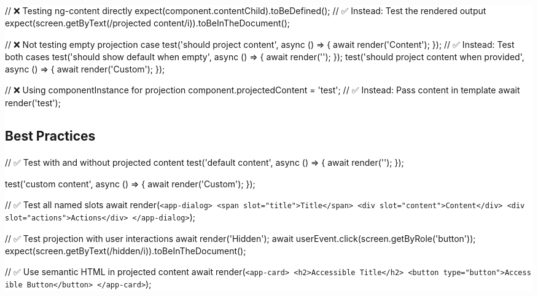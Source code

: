 <avoid>
// ❌ Testing ng-content directly
expect(component.contentChild).toBeDefined();
// ✅ Instead: Test the rendered output
expect(screen.getByText(/projected content/i)).toBeInTheDocument();

// ❌ Not testing empty projection case
test('should project content', async () => {
  await render('<app-card>Content</app-card>');
});
// ✅ Instead: Test both cases
test('should show default when empty', async () => {
  await render('<app-card></app-card>');
});
test('should project content when provided', async () => {
  await render('<app-card>Custom</app-card>');
});

// ❌ Using componentInstance for projection
component.projectedContent = 'test';
// ✅ Instead: Pass content in template
await render('<app-card>test</app-card>');
</avoid>

## Best Practices

<example>
// ✅ Test with and without projected content
test('default content', async () => {
  await render('<app-card></app-card>');
});

test('custom content', async () => {
  await render('<app-card>Custom</app-card>');
});

// ✅ Test all named slots
await render(`
  <app-dialog>
    <span slot="title">Title</span>
    <div slot="content">Content</div>
    <div slot="actions">Actions</div>
  </app-dialog>
`);

// ✅ Test projection with user interactions
await render('<app-expandable>Hidden</app-expandable>');
await userEvent.click(screen.getByRole('button'));
expect(screen.getByText(/hidden/i)).toBeInTheDocument();

// ✅ Use semantic HTML in projected content
await render(`
  <app-card>
    <h2>Accessible Title</h2>
    <button type="button">Accessible Button</button>
  </app-card>
`);
</example>
